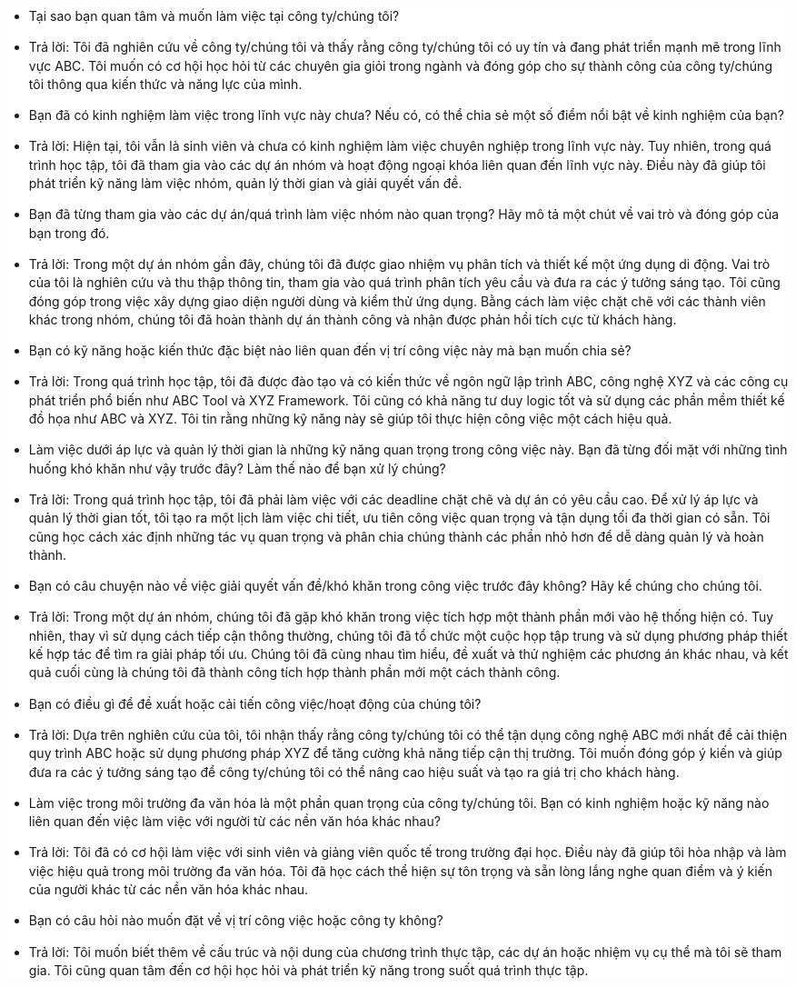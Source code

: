 - Tại sao bạn quan tâm và muốn làm việc tại công ty/chúng tôi?
- Trả lời: Tôi đã nghiên cứu về công ty/chúng tôi và thấy rằng công ty/chúng tôi có uy tín và đang phát triển mạnh mẽ trong lĩnh vực ABC. Tôi muốn có cơ hội học hỏi từ các chuyên gia giỏi trong ngành và đóng góp cho sự thành công của công ty/chúng tôi thông qua kiến thức và năng lực của mình.

- Bạn đã có kinh nghiệm làm việc trong lĩnh vực này chưa? Nếu có, có thể chia sẻ một số điểm nổi bật về kinh nghiệm của bạn?
- Trả lời: Hiện tại, tôi vẫn là sinh viên và chưa có kinh nghiệm làm việc chuyên nghiệp trong lĩnh vực này. Tuy nhiên, trong quá trình học tập, tôi đã tham gia vào các dự án nhóm và hoạt động ngoại khóa liên quan đến lĩnh vực này. Điều này đã giúp tôi phát triển kỹ năng làm việc nhóm, quản lý thời gian và giải quyết vấn đề.

- Bạn đã từng tham gia vào các dự án/quá trình làm việc nhóm nào quan trọng? Hãy mô tả một chút về vai trò và đóng góp của bạn trong đó.
- Trả lời: Trong một dự án nhóm gần đây, chúng tôi đã được giao nhiệm vụ phân tích và thiết kế một ứng dụng di động. Vai trò của tôi là nghiên cứu và thu thập thông tin, tham gia vào quá trình phân tích yêu cầu và đưa ra các ý tưởng sáng tạo. Tôi cũng đóng góp trong việc xây dựng giao diện người dùng và kiểm thử ứng dụng. Bằng cách làm việc chặt chẽ với các thành viên khác trong nhóm, chúng tôi đã hoàn thành dự án thành công và nhận được phản hồi tích cực từ khách hàng.

- Bạn có kỹ năng hoặc kiến thức đặc biệt nào liên quan đến vị trí công việc này mà bạn muốn chia sẻ?
- Trả lời: Trong quá trình học tập, tôi đã được đào tạo và có kiến thức về ngôn ngữ lập trình ABC, công nghệ XYZ và các công cụ phát triển phổ biến như ABC Tool và XYZ Framework. Tôi cũng có khả năng tư duy logic tốt và sử dụng các phần mềm thiết kế đồ họa như ABC và XYZ. Tôi tin rằng những kỹ năng này sẽ giúp tôi thực hiện công việc một cách hiệu quả.

- Làm việc dưới áp lực và quản lý thời gian là những kỹ năng quan trọng trong công việc này. Bạn đã từng đối mặt với những tình huống khó khăn như vậy trước đây? Làm thế nào để bạn xử lý chúng?
- Trả lời: Trong quá trình học tập, tôi đã phải làm việc với các deadline chặt chẽ và dự án có yêu cầu cao. Để xử lý áp lực và quản lý thời gian tốt, tôi tạo ra một lịch làm việc chi tiết, ưu tiên công việc quan trọng và tận dụng tối đa thời gian có sẵn. Tôi cũng học cách xác định những tác vụ quan trọng và phân chia chúng thành các phần nhỏ hơn để dễ dàng quản lý và hoàn thành.

- Bạn có câu chuyện nào về việc giải quyết vấn đề/khó khăn trong công việc trước đây không? Hãy kể chúng cho chúng tôi.
- Trả lời: Trong một dự án nhóm, chúng tôi đã gặp khó khăn trong việc tích hợp một thành phần mới vào hệ thống hiện có. Tuy nhiên, thay vì sử dụng cách tiếp cận thông thường, chúng tôi đã tổ chức một cuộc họp tập trung và sử dụng phương pháp thiết kế hợp tác để tìm ra giải pháp tối ưu. Chúng tôi đã cùng nhau tìm hiểu, đề xuất và thử nghiệm các phương án khác nhau, và kết quả cuối cùng là chúng tôi đã thành công tích hợp thành phần mới một cách thành công.

- Bạn có điều gì để đề xuất hoặc cải tiến công việc/hoạt động của chúng tôi?
- Trả lời: Dựa trên nghiên cứu của tôi, tôi nhận thấy rằng công ty/chúng tôi có thể tận dụng công nghệ ABC mới nhất để cải thiện quy trình ABC hoặc sử dụng phương pháp XYZ để tăng cường khả năng tiếp cận thị trường. Tôi muốn đóng góp ý kiến và giúp đưa ra các ý tưởng sáng tạo để công ty/chúng tôi có thể nâng cao hiệu suất và tạo ra giá trị cho khách hàng.

- Làm việc trong môi trường đa văn hóa là một phần quan trọng của công ty/chúng tôi. Bạn có kinh nghiệm hoặc kỹ năng nào liên quan đến việc làm việc với người từ các nền văn hóa khác nhau?
- Trả lời: Tôi đã có cơ hội làm việc với sinh viên và giảng viên quốc tế trong trường đại học. Điều này đã giúp tôi hòa nhập và làm việc hiệu quả trong môi trường đa văn hóa. Tôi đã học cách thể hiện sự tôn trọng và sẵn lòng lắng nghe quan điểm và ý kiến của người khác từ các nền văn hóa khác nhau.

- Bạn có câu hỏi nào muốn đặt về vị trí công việc hoặc công ty không?
- Trả lời: Tôi muốn biết thêm về cấu trúc và nội dung của chương trình thực tập, các dự án hoặc nhiệm vụ cụ thể mà tôi sẽ tham gia. Tôi cũng quan tâm đến cơ hội học hỏi và phát triển kỹ năng trong suốt quá trình thực tập.
